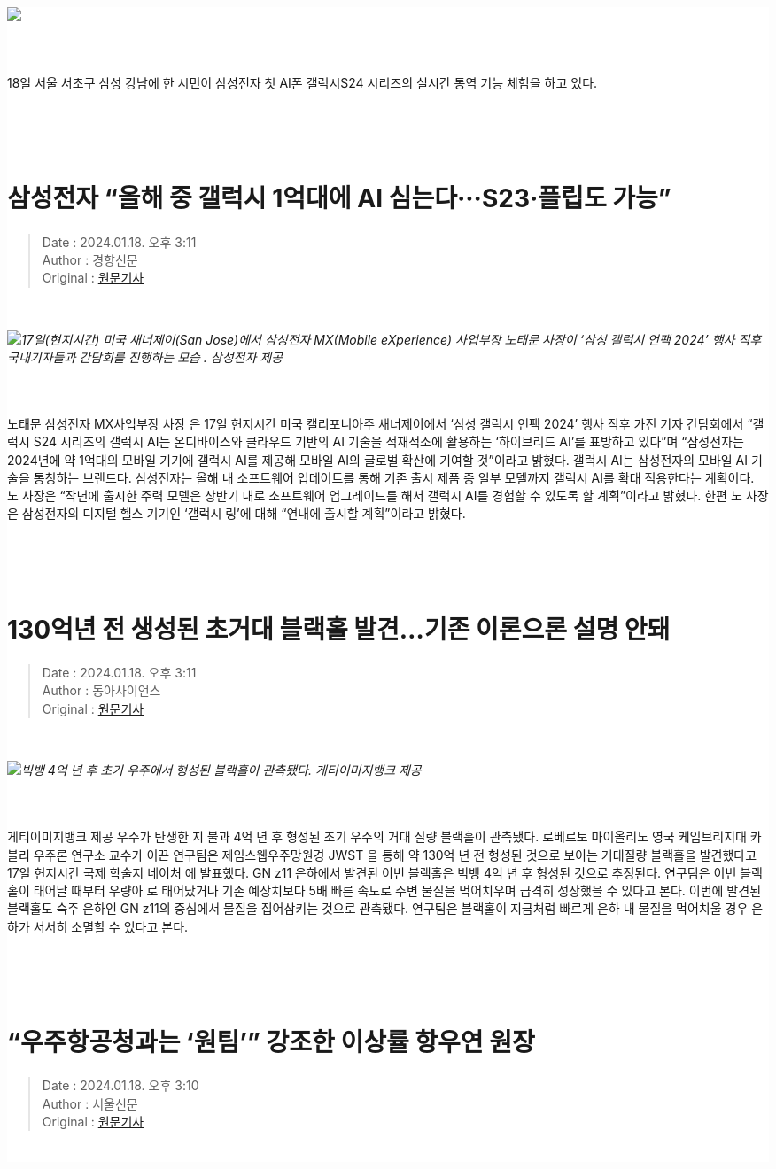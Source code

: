 <img src="https://imgnews.pstatic.net/image/029/2024/01/18/0002850305_001_20240118151201064.jpg?type=w647" id="img1"></img>  
<br/><br/>  
  
18일 서울 서초구 삼성 강남에 한 시민이 삼성전자 첫 AI폰 갤럭시S24 시리즈의 실시간 통역 기능 체험을 하고 있다.  
<br/><br/><br/>  

  
# 삼성전자 “올해 중 갤럭시 1억대에 AI 심는다···S23·플립도 가능”  
  
> Date : 2024.01.18. 오후 3:11  
> Author : 경향신문  
> Original : [원문기사](https://n.news.naver.com/mnews/article/032/0003274126?sid=105)  
<br/>  
  
<img src="https://imgnews.pstatic.net/image/032/2024/01/18/0003274126_001_20240118151104639.jpg?type=w647" id="img1"></img><em class="img_desc">17일(현지시간) 미국 새너제이(San Jose)에서 삼성전자 MX(Mobile eXperience) 사업부장 노태문 사장이 ‘삼성 갤럭시 언팩 2024’ 행사 직후 국내기자들과 간담회를 진행하는 모습 . 삼성전자 제공</em>  
<br/><br/>  
  
노태문 삼성전자 MX사업부장 사장 은 17일 현지시간 미국 캘리포니아주 새너제이에서 ‘삼성 갤럭시 언팩 2024’ 행사 직후 가진 기자 간담회에서 “갤럭시 S24 시리즈의 갤럭시 AI는 온디바이스와 클라우드 기반의 AI 기술을 적재적소에 활용하는 ‘하이브리드 AI’를 표방하고 있다”며 “삼성전자는 2024년에 약 1억대의 모바일 기기에 갤럭시 AI를 제공해 모바일 AI의 글로벌 확산에 기여할 것”이라고 밝혔다.
갤럭시 AI는 삼성전자의 모바일 AI 기술을 통칭하는 브랜드다.
삼성전자는 올해 내 소프트웨어 업데이트를 통해 기존 출시 제품 중 일부 모델까지 갤럭시 AI를 확대 적용한다는 계획이다.
노 사장은 “작년에 출시한 주력 모델은 상반기 내로 소프트웨어 업그레이드를 해서 갤럭시 AI를 경험할 수 있도록 할 계획”이라고 밝혔다.
한편 노 사장은 삼성전자의 디지털 헬스 기기인 ‘갤럭시 링’에 대해 “연내에 출시할 계획”이라고 밝혔다.  
<br/><br/><br/>  

  
# 130억년 전 생성된 초거대 블랙홀 발견…기존 이론으론 설명 안돼  
  
> Date : 2024.01.18. 오후 3:11  
> Author : 동아사이언스  
> Original : [원문기사](https://n.news.naver.com/mnews/article/584/0000025676?sid=105)  
<br/>  
  
<img src="https://imgnews.pstatic.net/image/584/2024/01/18/0000025676_001_20240118151101517.jpg?type=w647" id="img1"></img><em class="img_desc">빅뱅 4억 년 후 초기 우주에서 형성된 블랙홀이 관측됐다. 게티이미지뱅크 제공</em>  
<br/><br/>  
  
게티이미지뱅크 제공 우주가 탄생한 지 불과 4억 년 후 형성된 초기 우주의 거대 질량 블랙홀이 관측됐다.
로베르토 마이올리노 영국 케임브리지대 카블리 우주론 연구소 교수가 이끈 연구팀은 제임스웹우주망원경 JWST 을 통해 약 130억 년 전 형성된 것으로 보이는 거대질량 블랙홀을 발견했다고 17일 현지시간 국제 학술지 네이처 에 발표했다.
GN z11 은하에서 발견된 이번 블랙홀은 빅뱅 4억 년 후 형성된 것으로 추정된다.
연구팀은 이번 블랙홀이 태어날 때부터 우량아 로 태어났거나 기존 예상치보다 5배 빠른 속도로 주변 물질을 먹어치우며 급격히 성장했을 수 있다고 본다.
이번에 발견된 블랙홀도 숙주 은하인 GN z11의 중심에서 물질을 집어삼키는 것으로 관측됐다.
연구팀은 블랙홀이 지금처럼 빠르게 은하 내 물질을 먹어치울 경우 은하가 서서히 소멸할 수 있다고 본다.  
<br/><br/><br/>  

  
# “우주항공청과는 ‘원팀’” 강조한 이상률 항우연 원장  
  
> Date : 2024.01.18. 오후 3:10  
> Author : 서울신문  
> Original : [원문기사](https://n.news.naver.com/mnews/article/081/0003424616?sid=105)  
<br/>  
  